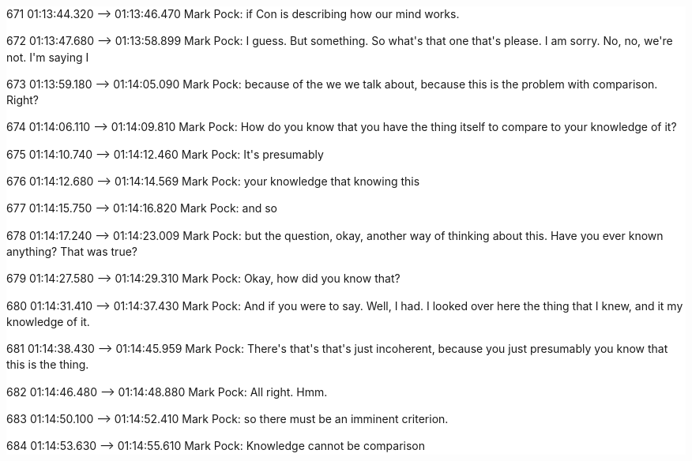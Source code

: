 671
01:13:44.320 --> 01:13:46.470
Mark Pock: if Con is describing how our mind works.

672
01:13:47.680 --> 01:13:58.899
Mark Pock: I guess. But something. So what's that one that's please. I am sorry. No, no, we're not. I'm saying I

673
01:13:59.180 --> 01:14:05.090
Mark Pock: because of the we we talk about, because this is the problem with comparison. Right?

674
01:14:06.110 --> 01:14:09.810
Mark Pock: How do you know that you have the thing itself to compare to your knowledge of it?

675
01:14:10.740 --> 01:14:12.460
Mark Pock: It's presumably

676
01:14:12.680 --> 01:14:14.569
Mark Pock: your knowledge that knowing this

677
01:14:15.750 --> 01:14:16.820
Mark Pock: and so

678
01:14:17.240 --> 01:14:23.009
Mark Pock:  but the question, okay, another way of thinking about this. Have you ever known anything? That was true?

679
01:14:27.580 --> 01:14:29.310
Mark Pock: Okay, how did you know that?

680
01:14:31.410 --> 01:14:37.430
Mark Pock: And if you were to say. Well, I had. I looked over here the thing that I knew, and it my knowledge of it.

681
01:14:38.430 --> 01:14:45.959
Mark Pock:  There's that's that's just incoherent, because you just presumably you know that this is the thing.

682
01:14:46.480 --> 01:14:48.880
Mark Pock: All right. Hmm.

683
01:14:50.100 --> 01:14:52.410
Mark Pock: so there must be an imminent criterion.

684
01:14:53.630 --> 01:14:55.610
Mark Pock: Knowledge cannot be comparison
